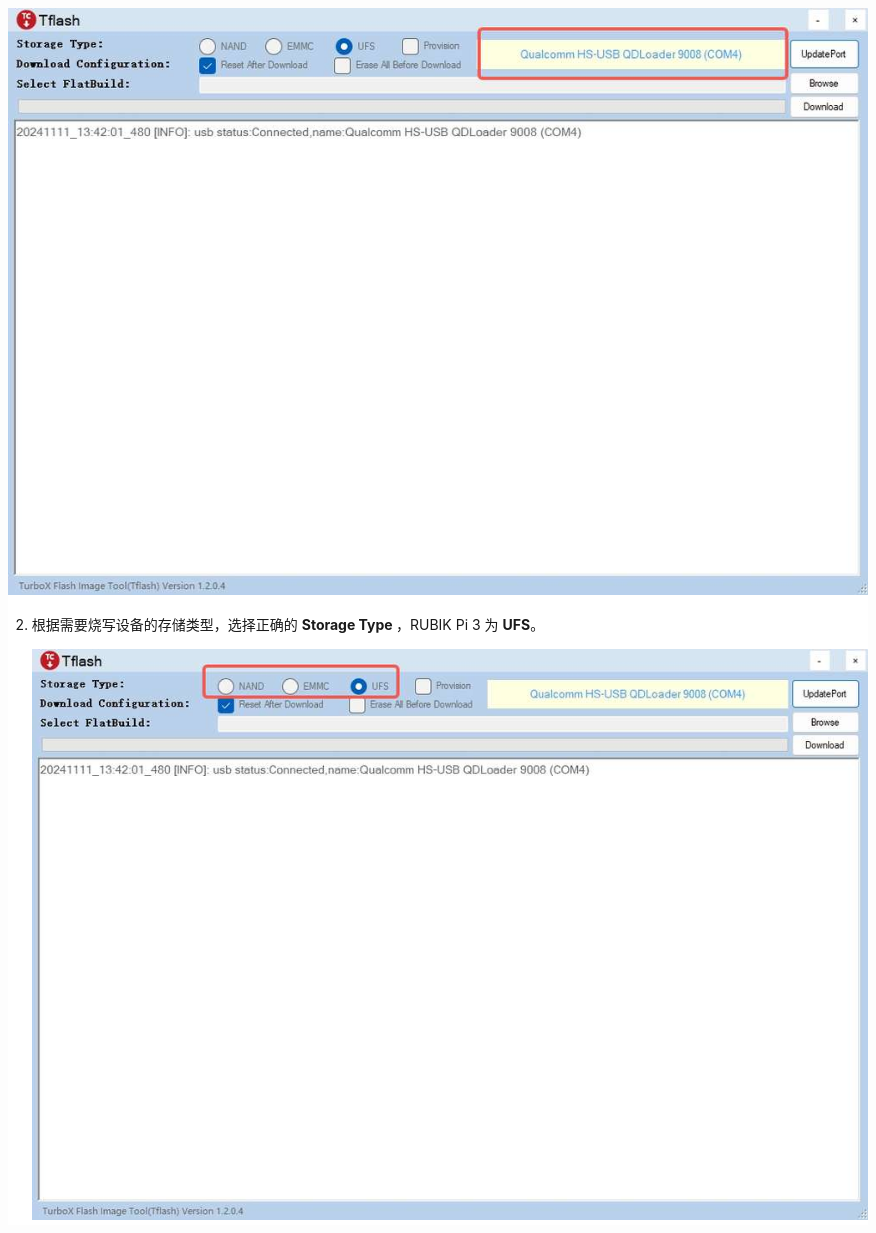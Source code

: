    ![](images/image-15.jpg)

2. 根据需要烧写设备的存储类型，选择正确的 **Storage Type&#x20;**，RUBIK Pi 3 为 **UFS**。

   ![](images/image-14.jpg)